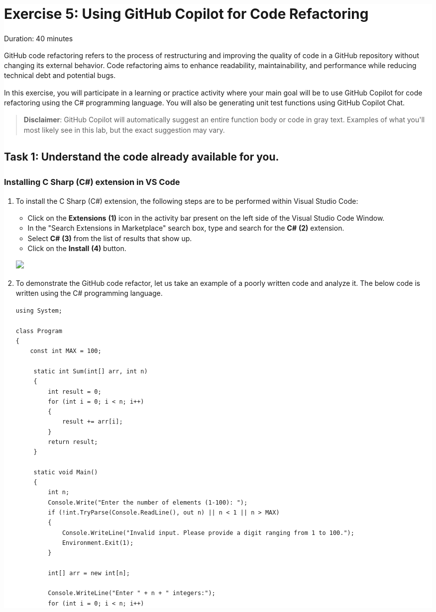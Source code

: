 # Exercise 5: Using GitHub Copilot for Code Refactoring

Duration: 40 minutes

GitHub code refactoring refers to the process of restructuring and improving the quality of code in a GitHub repository without changing its external behavior. Code refactoring aims to enhance readability, maintainability, and performance while reducing technical debt and potential bugs. 

In this exercise, you will participate in a learning or practice activity where your main goal will be to use GitHub Copilot for code refactoring using the C# programming language. You will also be generating unit test functions using GitHub Copilot Chat.

>**Disclaimer**: GitHub Copilot will automatically suggest an entire function body or code in gray text. Examples of what you'll most likely see in this lab, but the exact suggestion may vary.

## Task 1: Understand the code already available for you.

### Installing C Sharp (C#) extension in VS Code

1. To install the C Sharp (C#) extension, the following steps are to be performed within Visual Studio Code:
    - Click on the **Extensions** **(1)** icon in the activity bar present on the left side of the Visual Studio Code Window.
    - In the "Search Extensions in Marketplace" search box, type and search for the **C#** **(2)** extension.
    - Select **C#** **(3)** from the list of results that show up.
    - Click on the **Install** **(4)** button.

   ![](../media/csharp-install.png)

1. To demonstrate the GitHub code refactor, let us take an example of a poorly written code and analyze it. The below code is written using the C# programming language.
    
   ```
   using System;

   class Program
   {
       const int MAX = 100;

        static int Sum(int[] arr, int n)
        {
            int result = 0;
            for (int i = 0; i < n; i++)
            {
                result += arr[i];
            }
            return result;
        }

        static void Main()
        {
            int n;
            Console.Write("Enter the number of elements (1-100): ");
            if (!int.TryParse(Console.ReadLine(), out n) || n < 1 || n > MAX)
            {
                Console.WriteLine("Invalid input. Please provide a digit ranging from 1 to 100.");
                Environment.Exit(1);
            }

            int[] arr = new int[n];

            Console.WriteLine("Enter " + n + " integers:");
            for (int i = 0; i < n; i++)
   ```